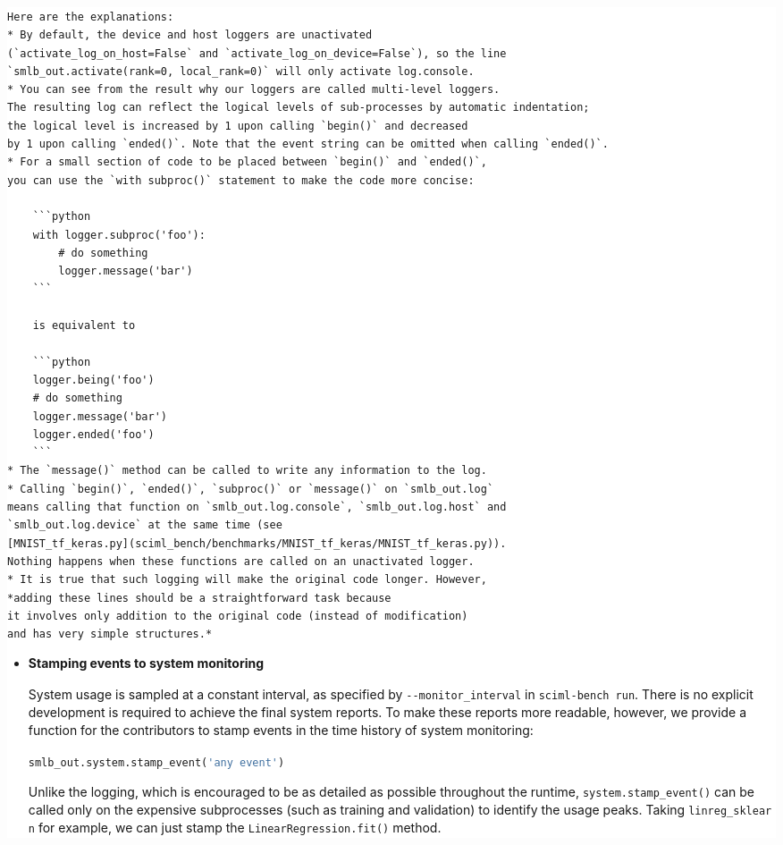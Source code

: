     
    Here are the explanations:
    * By default, the device and host loggers are unactivated 
    (`activate_log_on_host=False` and `activate_log_on_device=False`), so the line
    `smlb_out.activate(rank=0, local_rank=0)` will only activate log.console.
    * You can see from the result why our loggers are called multi-level loggers.
    The resulting log can reflect the logical levels of sub-processes by automatic indentation; 
    the logical level is increased by 1 upon calling `begin()` and decreased
    by 1 upon calling `ended()`. Note that the event string can be omitted when calling `ended()`.
    * For a small section of code to be placed between `begin()` and `ended()`,
    you can use the `with subproc()` statement to make the code more concise:
        
        ```python
        with logger.subproc('foo'):
            # do something
            logger.message('bar')  
        ```
        
        is equivalent to
        
        ```python
        logger.being('foo')
        # do something
        logger.message('bar')  
        logger.ended('foo')
        ```
    * The `message()` method can be called to write any information to the log.
    * Calling `begin()`, `ended()`, `subproc()` or `message()` on `smlb_out.log`
    means calling that function on `smlb_out.log.console`, `smlb_out.log.host` and
    `smlb_out.log.device` at the same time (see 
    [MNIST_tf_keras.py](sciml_bench/benchmarks/MNIST_tf_keras/MNIST_tf_keras.py)). 
    Nothing happens when these functions are called on an unactivated logger.
    * It is true that such logging will make the original code longer. However,
    *adding these lines should be a straightforward task because
    it involves only addition to the original code (instead of modification) 
    and has very simple structures.* 


* **Stamping events to system monitoring**

  System usage is sampled at a constant interval, as specified by `--monitor_interval` 
  in `sciml-bench run`. There is no explicit development is required to achieve the final system reports. To make these reports more readable, however, we provide a function for the contributors to stamp events in the time history of system monitoring:

  ```python
  smlb_out.system.stamp_event('any event')
  ```

  Unlike the logging, which is encouraged to be as detailed as possible throughout the runtime, 
  `system.stamp_event()` can be called only on the expensive subprocesses (such as training and validation) to identify the usage peaks.
  Taking `linreg_sklearn` for example, we can just stamp the `LinearRegression.fit()` method.
